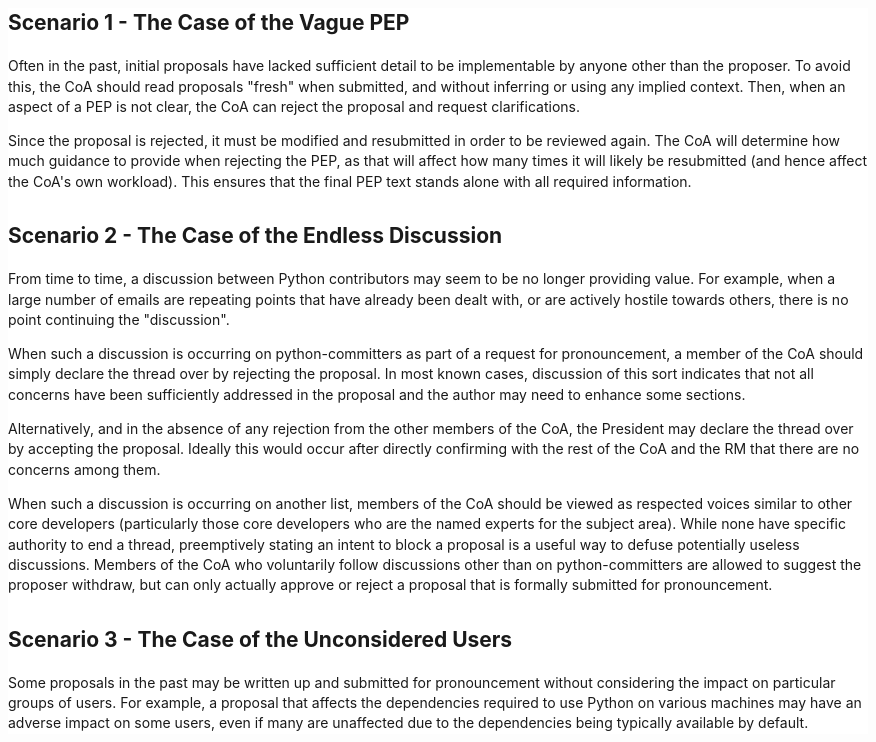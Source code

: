 Scenario 1 - The Case of the Vague PEP
--------------------------------------

Often in the past, initial proposals have lacked sufficient detail to be
implementable by anyone other than the proposer. To avoid this, the CoA
should read proposals \"fresh\" when submitted, and without inferring or
using any implied context. Then, when an aspect of a PEP is not clear,
the CoA can reject the proposal and request clarifications.

Since the proposal is rejected, it must be modified and resubmitted in
order to be reviewed again. The CoA will determine how much guidance to
provide when rejecting the PEP, as that will affect how many times it
will likely be resubmitted (and hence affect the CoA\'s own workload).
This ensures that the final PEP text stands alone with all required
information.

Scenario 2 - The Case of the Endless Discussion
-----------------------------------------------

From time to time, a discussion between Python contributors may seem to
be no longer providing value. For example, when a large number of emails
are repeating points that have already been dealt with, or are actively
hostile towards others, there is no point continuing the \"discussion\".

When such a discussion is occurring on python-committers as part of a
request for pronouncement, a member of the CoA should simply declare the
thread over by rejecting the proposal. In most known cases, discussion
of this sort indicates that not all concerns have been sufficiently
addressed in the proposal and the author may need to enhance some
sections.

Alternatively, and in the absence of any rejection from the other
members of the CoA, the President may declare the thread over by
accepting the proposal. Ideally this would occur after directly
confirming with the rest of the CoA and the RM that there are no
concerns among them.

When such a discussion is occurring on another list, members of the CoA
should be viewed as respected voices similar to other core developers
(particularly those core developers who are the named experts for the
subject area). While none have specific authority to end a thread,
preemptively stating an intent to block a proposal is a useful way to
defuse potentially useless discussions. Members of the CoA who
voluntarily follow discussions other than on python-committers are
allowed to suggest the proposer withdraw, but can only actually approve
or reject a proposal that is formally submitted for pronouncement.

Scenario 3 - The Case of the Unconsidered Users
-----------------------------------------------

Some proposals in the past may be written up and submitted for
pronouncement without considering the impact on particular groups of
users. For example, a proposal that affects the dependencies required to
use Python on various machines may have an adverse impact on some users,
even if many are unaffected due to the dependencies being typically
available by default.
